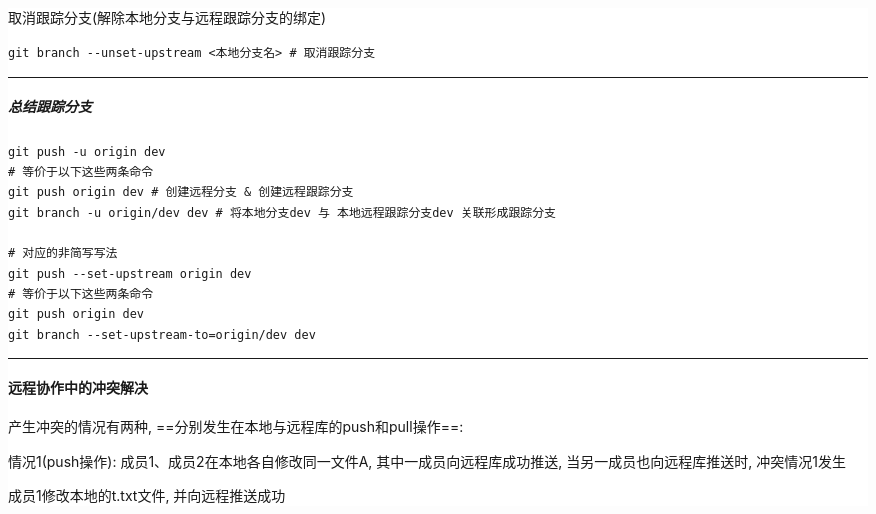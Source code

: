 



取消跟踪分支(解除本地分支与远程跟踪分支的绑定)

``` shell
git branch --unset-upstream <本地分支名> # 取消跟踪分支
```







---







##### 总结跟踪分支
``` shell
git push -u origin dev
# 等价于以下这些两条命令
git push origin dev # 创建远程分支 & 创建远程跟踪分支
git branch -u origin/dev dev # 将本地分支dev 与 本地远程跟踪分支dev 关联形成跟踪分支

# 对应的非简写写法
git push --set-upstream origin dev
# 等价于以下这些两条命令
git push origin dev
git branch --set-upstream-to=origin/dev dev
```






---




#### 远程协作中的冲突解决

产生冲突的情况有两种, ==分别发生在本地与远程库的push和pull操作==:

情况1(push操作): 成员1、成员2在本地各自修改同一文件A, 其中一成员向远程库成功推送, 当另一成员也向远程库推送时, 冲突情况1发生

成员1修改本地的t.txt文件, 并向远程推送成功